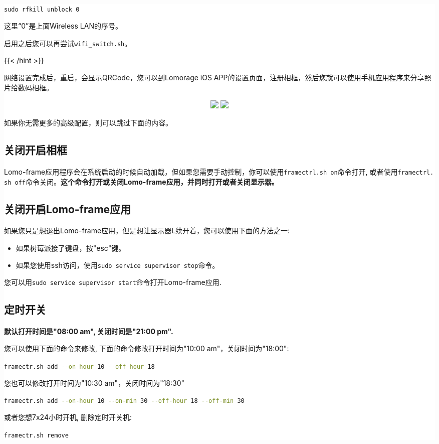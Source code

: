 ```
sudo rfkill unblock 0
```

这里“0”是上面Wireless LAN的序号。

启用之后您可以再尝试`wifi_switch.sh`。

{{< /hint >}}

网络设置完成后，重启，会显示QRCode，您可以到Lomorage iOS APP的设置页面，注册相框，然后您就可以使用手机应用程序来分享照片给数码相框。

<div align="center">
<p class="screenshoot">
  <img width="30%" src="/img/installation/frame-register-ios.png">
  <img width="30%" src="/img/installation/frame-share-ios.png">
</p>
</div>

如果你无需更多的高级配置，则可以跳过下面的内容。

## 关闭开启相框

Lomo-frame应用程序会在系统启动的时候自动加载，但如果您需要手动控制，你可以使用`framectrl.sh on`命令打开, 或者使用`framectrl.sh off`命令关闭。**这个命令打开或关闭Lomo-frame应用，并同时打开或者关闭显示器。**

## 关闭开启Lomo-frame应用

如果您只是想退出Lomo-frame应用，但是想让显示器L续开着，您可以使用下面的方法之一:

 - 如果树莓派接了键盘，按"esc"键。

 - 如果您使用ssh访问，使用`sudo service supervisor stop`命令。

您可以用`sudo service supervisor start`命令打开Lomo-frame应用.

## 定时开关

**默认打开时间是"08:00 am", 关闭时间是"21:00 pm".**

您可以使用下面的命令来修改, 下面的命令修改打开时间为"10:00 am"，关闭时间为"18:00":

```bash
framectr.sh add --on-hour 10 --off-hour 18
```

您也可以修改打开时间为"10:30 am"，关闭时间为"18:30"

```bash
framectr.sh add --on-hour 10 --on-min 30 --off-hour 18 --off-min 30
```

或者您想7x24小时开机, 删除定时开关机:

```bash
framectr.sh remove
```
